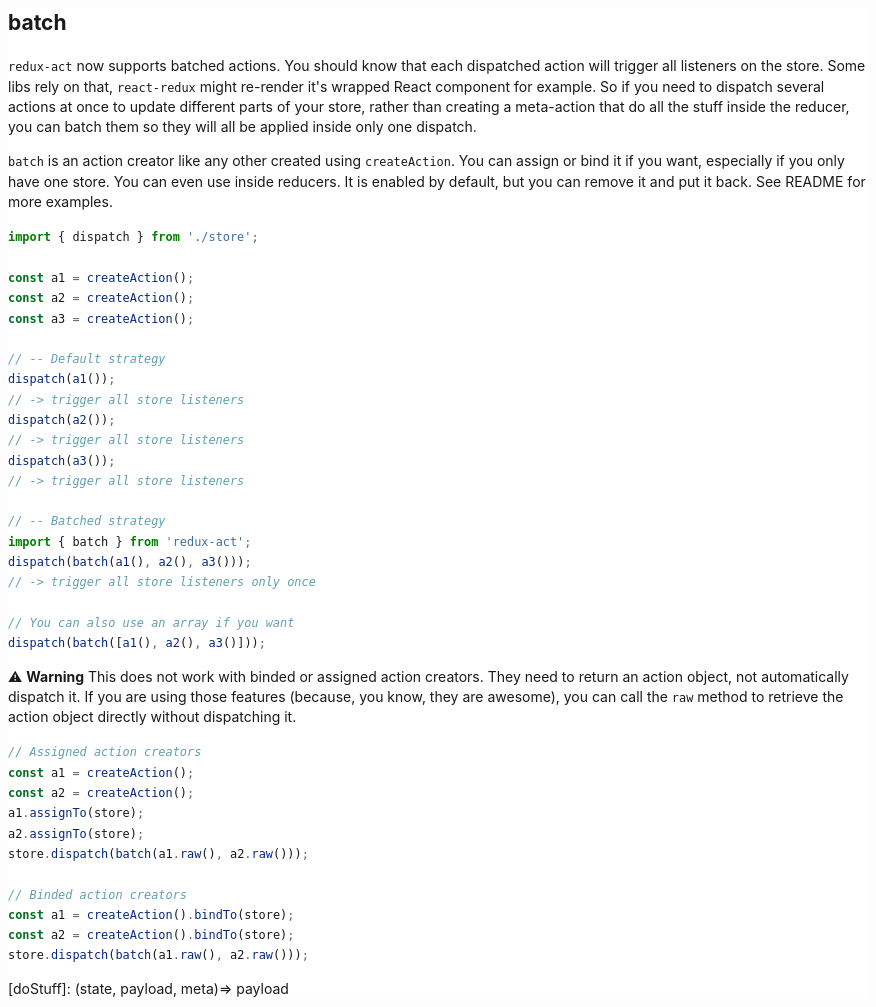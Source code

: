 ## batch

`redux-act` now supports batched actions. You should know that each dispatched action will trigger all listeners on the store. Some libs rely on that, `react-redux` might re-render it's wrapped React component for example. So if you need to dispatch several actions at once to update different parts of your store, rather than creating a meta-action that do all the stuff inside the reducer, you can batch them so they will all be applied inside only one dispatch.

`batch` is an action creator like any other created using `createAction`. You can assign or bind it if you want, especially if you only have one store. You can even use inside reducers. It is enabled by default, but you can remove it and put it back. See README for more examples.

```javascript
import { dispatch } from './store';

const a1 = createAction();
const a2 = createAction();
const a3 = createAction();

// -- Default strategy
dispatch(a1());
// -> trigger all store listeners
dispatch(a2());
// -> trigger all store listeners
dispatch(a3());
// -> trigger all store listeners

// -- Batched strategy
import { batch } from 'redux-act';
dispatch(batch(a1(), a2(), a3()));
// -> trigger all store listeners only once

// You can also use an array if you want
dispatch(batch([a1(), a2(), a3()]));
```

:warning: **Warning** This does not work with binded or assigned action creators. They need to return an action object, not automatically dispatch it. If you are using those features (because, you know, they are awesome), you can call the `raw` method to retrieve the action object directly without dispatching it.

```javascript
// Assigned action creators
const a1 = createAction();
const a2 = createAction();
a1.assignTo(store);
a2.assignTo(store);
store.dispatch(batch(a1.raw(), a2.raw()));

// Binded action creators
const a1 = createAction().bindTo(store);
const a2 = createAction().bindTo(store);
store.dispatch(batch(a1.raw(), a2.raw()));
```


  [doStuff]: (state, payload, meta)=> payload